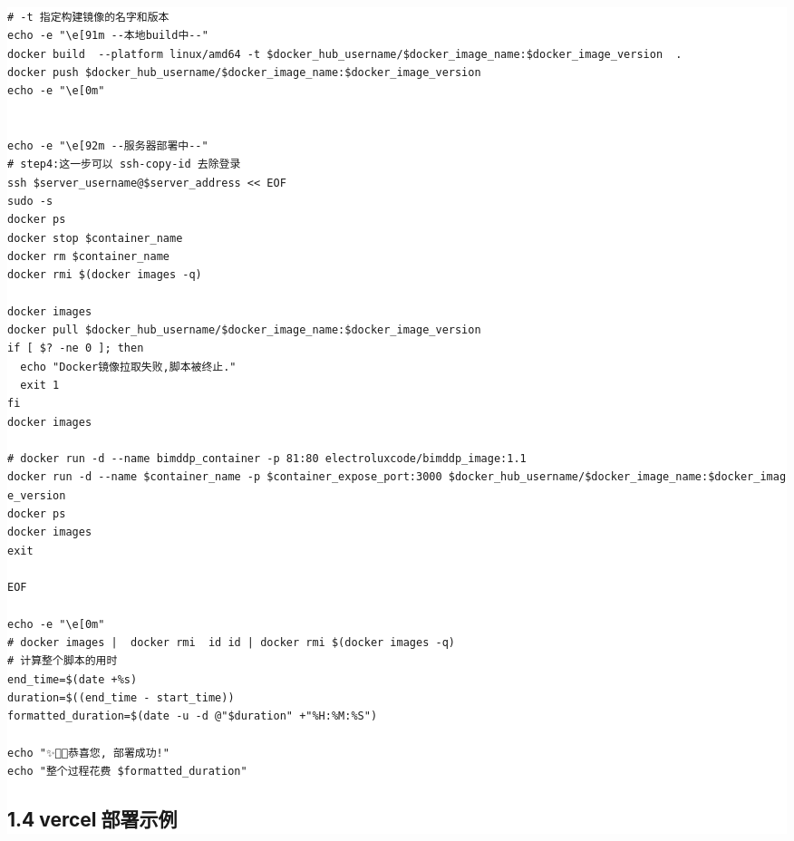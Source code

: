 ```shell
# -t 指定构建镜像的名字和版本 
echo -e "\e[91m --本地build中--"
docker build  --platform linux/amd64 -t $docker_hub_username/$docker_image_name:$docker_image_version  . 
docker push $docker_hub_username/$docker_image_name:$docker_image_version
echo -e "\e[0m"


echo -e "\e[92m --服务器部署中--"
# step4:这一步可以 ssh-copy-id 去除登录
ssh $server_username@$server_address << EOF
sudo -s
docker ps
docker stop $container_name
docker rm $container_name
docker rmi $(docker images -q)

docker images
docker pull $docker_hub_username/$docker_image_name:$docker_image_version
if [ $? -ne 0 ]; then
  echo "Docker镜像拉取失败,脚本被终止."
  exit 1
fi
docker images

# docker run -d --name bimddp_container -p 81:80 electroluxcode/bimddp_image:1.1
docker run -d --name $container_name -p $container_expose_port:3000 $docker_hub_username/$docker_image_name:$docker_image_version
docker ps
docker images
exit

EOF

echo -e "\e[0m"
# docker images |  docker rmi  id id | docker rmi $(docker images -q)
# 计算整个脚本的用时
end_time=$(date +%s)
duration=$((end_time - start_time))
formatted_duration=$(date -u -d @"$duration" +"%H:%M:%S")

echo "✨🎉🎈恭喜您, 部署成功!"
echo "整个过程花费 $formatted_duration"
```







## 1.4 vercel 部署示例
